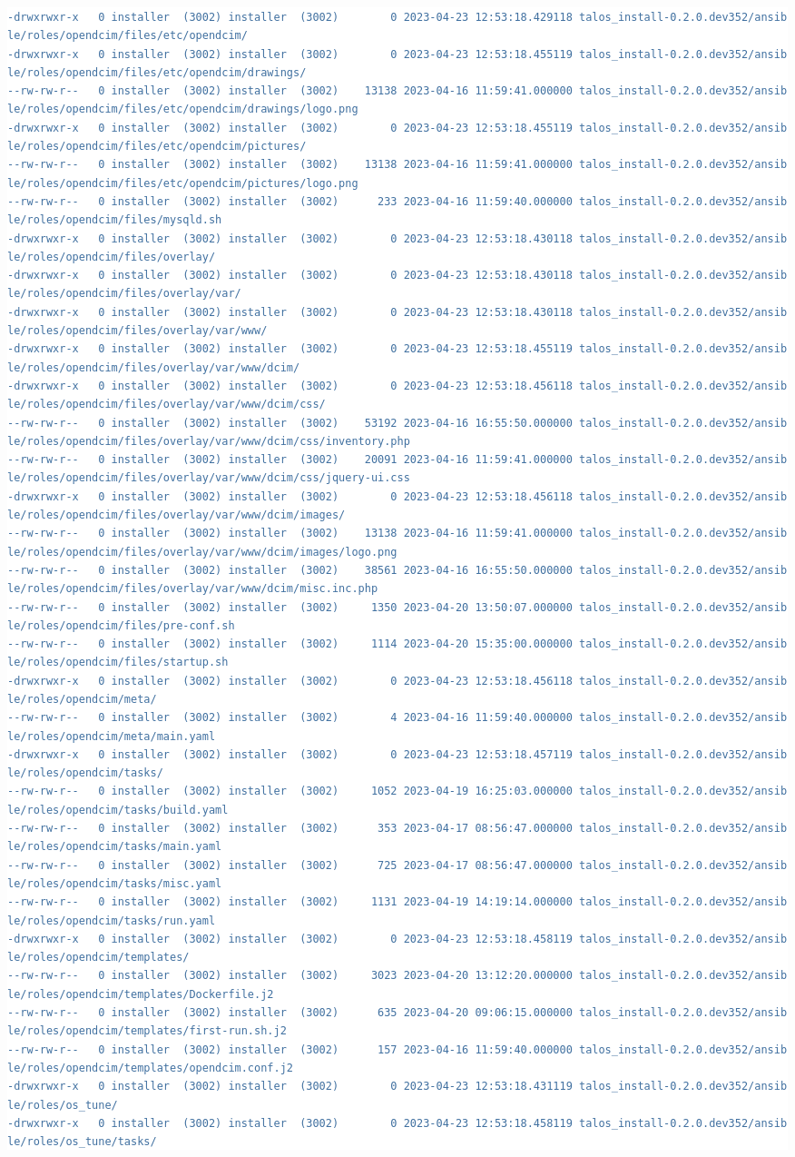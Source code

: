 ```diff
-drwxrwxr-x   0 installer  (3002) installer  (3002)        0 2023-04-23 12:53:18.429118 talos_install-0.2.0.dev352/ansible/roles/opendcim/files/etc/opendcim/
-drwxrwxr-x   0 installer  (3002) installer  (3002)        0 2023-04-23 12:53:18.455119 talos_install-0.2.0.dev352/ansible/roles/opendcim/files/etc/opendcim/drawings/
--rw-rw-r--   0 installer  (3002) installer  (3002)    13138 2023-04-16 11:59:41.000000 talos_install-0.2.0.dev352/ansible/roles/opendcim/files/etc/opendcim/drawings/logo.png
-drwxrwxr-x   0 installer  (3002) installer  (3002)        0 2023-04-23 12:53:18.455119 talos_install-0.2.0.dev352/ansible/roles/opendcim/files/etc/opendcim/pictures/
--rw-rw-r--   0 installer  (3002) installer  (3002)    13138 2023-04-16 11:59:41.000000 talos_install-0.2.0.dev352/ansible/roles/opendcim/files/etc/opendcim/pictures/logo.png
--rw-rw-r--   0 installer  (3002) installer  (3002)      233 2023-04-16 11:59:40.000000 talos_install-0.2.0.dev352/ansible/roles/opendcim/files/mysqld.sh
-drwxrwxr-x   0 installer  (3002) installer  (3002)        0 2023-04-23 12:53:18.430118 talos_install-0.2.0.dev352/ansible/roles/opendcim/files/overlay/
-drwxrwxr-x   0 installer  (3002) installer  (3002)        0 2023-04-23 12:53:18.430118 talos_install-0.2.0.dev352/ansible/roles/opendcim/files/overlay/var/
-drwxrwxr-x   0 installer  (3002) installer  (3002)        0 2023-04-23 12:53:18.430118 talos_install-0.2.0.dev352/ansible/roles/opendcim/files/overlay/var/www/
-drwxrwxr-x   0 installer  (3002) installer  (3002)        0 2023-04-23 12:53:18.455119 talos_install-0.2.0.dev352/ansible/roles/opendcim/files/overlay/var/www/dcim/
-drwxrwxr-x   0 installer  (3002) installer  (3002)        0 2023-04-23 12:53:18.456118 talos_install-0.2.0.dev352/ansible/roles/opendcim/files/overlay/var/www/dcim/css/
--rw-rw-r--   0 installer  (3002) installer  (3002)    53192 2023-04-16 16:55:50.000000 talos_install-0.2.0.dev352/ansible/roles/opendcim/files/overlay/var/www/dcim/css/inventory.php
--rw-rw-r--   0 installer  (3002) installer  (3002)    20091 2023-04-16 11:59:41.000000 talos_install-0.2.0.dev352/ansible/roles/opendcim/files/overlay/var/www/dcim/css/jquery-ui.css
-drwxrwxr-x   0 installer  (3002) installer  (3002)        0 2023-04-23 12:53:18.456118 talos_install-0.2.0.dev352/ansible/roles/opendcim/files/overlay/var/www/dcim/images/
--rw-rw-r--   0 installer  (3002) installer  (3002)    13138 2023-04-16 11:59:41.000000 talos_install-0.2.0.dev352/ansible/roles/opendcim/files/overlay/var/www/dcim/images/logo.png
--rw-rw-r--   0 installer  (3002) installer  (3002)    38561 2023-04-16 16:55:50.000000 talos_install-0.2.0.dev352/ansible/roles/opendcim/files/overlay/var/www/dcim/misc.inc.php
--rw-rw-r--   0 installer  (3002) installer  (3002)     1350 2023-04-20 13:50:07.000000 talos_install-0.2.0.dev352/ansible/roles/opendcim/files/pre-conf.sh
--rw-rw-r--   0 installer  (3002) installer  (3002)     1114 2023-04-20 15:35:00.000000 talos_install-0.2.0.dev352/ansible/roles/opendcim/files/startup.sh
-drwxrwxr-x   0 installer  (3002) installer  (3002)        0 2023-04-23 12:53:18.456118 talos_install-0.2.0.dev352/ansible/roles/opendcim/meta/
--rw-rw-r--   0 installer  (3002) installer  (3002)        4 2023-04-16 11:59:40.000000 talos_install-0.2.0.dev352/ansible/roles/opendcim/meta/main.yaml
-drwxrwxr-x   0 installer  (3002) installer  (3002)        0 2023-04-23 12:53:18.457119 talos_install-0.2.0.dev352/ansible/roles/opendcim/tasks/
--rw-rw-r--   0 installer  (3002) installer  (3002)     1052 2023-04-19 16:25:03.000000 talos_install-0.2.0.dev352/ansible/roles/opendcim/tasks/build.yaml
--rw-rw-r--   0 installer  (3002) installer  (3002)      353 2023-04-17 08:56:47.000000 talos_install-0.2.0.dev352/ansible/roles/opendcim/tasks/main.yaml
--rw-rw-r--   0 installer  (3002) installer  (3002)      725 2023-04-17 08:56:47.000000 talos_install-0.2.0.dev352/ansible/roles/opendcim/tasks/misc.yaml
--rw-rw-r--   0 installer  (3002) installer  (3002)     1131 2023-04-19 14:19:14.000000 talos_install-0.2.0.dev352/ansible/roles/opendcim/tasks/run.yaml
-drwxrwxr-x   0 installer  (3002) installer  (3002)        0 2023-04-23 12:53:18.458119 talos_install-0.2.0.dev352/ansible/roles/opendcim/templates/
--rw-rw-r--   0 installer  (3002) installer  (3002)     3023 2023-04-20 13:12:20.000000 talos_install-0.2.0.dev352/ansible/roles/opendcim/templates/Dockerfile.j2
--rw-rw-r--   0 installer  (3002) installer  (3002)      635 2023-04-20 09:06:15.000000 talos_install-0.2.0.dev352/ansible/roles/opendcim/templates/first-run.sh.j2
--rw-rw-r--   0 installer  (3002) installer  (3002)      157 2023-04-16 11:59:40.000000 talos_install-0.2.0.dev352/ansible/roles/opendcim/templates/opendcim.conf.j2
-drwxrwxr-x   0 installer  (3002) installer  (3002)        0 2023-04-23 12:53:18.431119 talos_install-0.2.0.dev352/ansible/roles/os_tune/
-drwxrwxr-x   0 installer  (3002) installer  (3002)        0 2023-04-23 12:53:18.458119 talos_install-0.2.0.dev352/ansible/roles/os_tune/tasks/
```